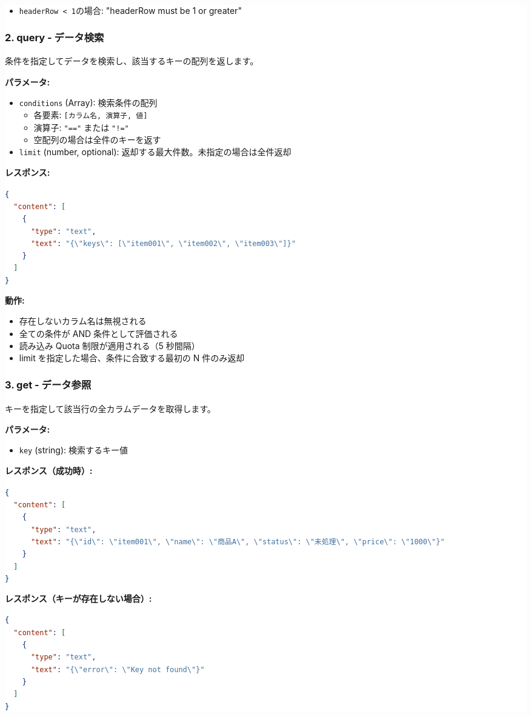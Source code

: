 - `headerRow < 1`の場合: "headerRow must be 1 or greater"

### 2. query - データ検索

条件を指定してデータを検索し、該当するキーの配列を返します。

**パラメータ:**

- `conditions` (Array): 検索条件の配列
  - 各要素: `[カラム名, 演算子, 値]`
  - 演算子: `"=="` または `"!="`
  - 空配列の場合は全件のキーを返す
- `limit` (number, optional): 返却する最大件数。未指定の場合は全件返却

**レスポンス:**

```json
{
  "content": [
    {
      "type": "text",
      "text": "{\"keys\": [\"item001\", \"item002\", \"item003\"]}"
    }
  ]
}
```

**動作:**

- 存在しないカラム名は無視される
- 全ての条件が AND 条件として評価される
- 読み込み Quota 制限が適用される（5 秒間隔）
- limit を指定した場合、条件に合致する最初の N 件のみ返却

### 3. get - データ参照

キーを指定して該当行の全カラムデータを取得します。

**パラメータ:**

- `key` (string): 検索するキー値

**レスポンス（成功時）:**

```json
{
  "content": [
    {
      "type": "text",
      "text": "{\"id\": \"item001\", \"name\": \"商品A\", \"status\": \"未処理\", \"price\": \"1000\"}"
    }
  ]
}
```

**レスポンス（キーが存在しない場合）:**

```json
{
  "content": [
    {
      "type": "text",
      "text": "{\"error\": \"Key not found\"}"
    }
  ]
}
```
